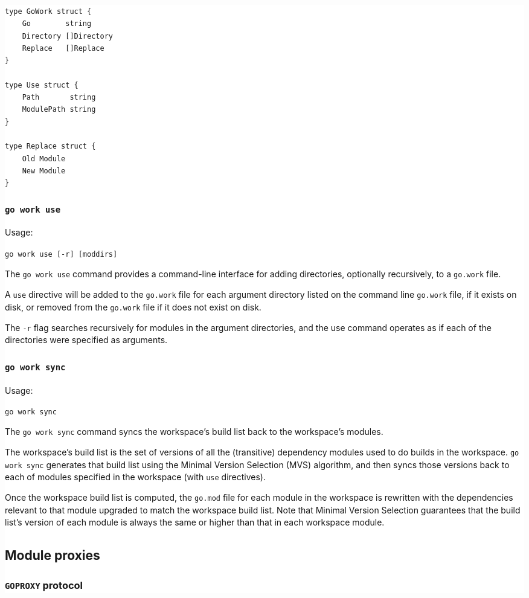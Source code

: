     type GoWork struct {
        Go        string
        Directory []Directory
        Replace   []Replace
    }
    
    type Use struct {
        Path       string
        ModulePath string
    }
    
    type Replace struct {
        Old Module
        New Module
    }
    

### `go work use`

Usage:
    
    
    go work use [-r] [moddirs]
    

The `go work use` command provides a command-line interface for adding directories, optionally recursively, to a `go.work` file.

A `use` directive will be added to the `go.work` file for each argument directory listed on the command line `go.work` file, if it exists on disk, or removed from the `go.work` file if it does not exist on disk.

The `-r` flag searches recursively for modules in the argument directories, and the use command operates as if each of the directories were specified as arguments.

### `go work sync`

Usage:
    
    
    go work sync
    

The `go work sync` command syncs the workspace’s build list back to the workspace’s modules.

The workspace’s build list is the set of versions of all the (transitive) dependency modules used to do builds in the workspace. `go work sync` generates that build list using the Minimal Version Selection (MVS) algorithm, and then syncs those versions back to each of modules specified in the workspace (with `use` directives).

Once the workspace build list is computed, the `go.mod` file for each module in the workspace is rewritten with the dependencies relevant to that module upgraded to match the workspace build list. Note that Minimal Version Selection guarantees that the build list’s version of each module is always the same or higher than that in each workspace module.

## Module proxies

### `GOPROXY` protocol
